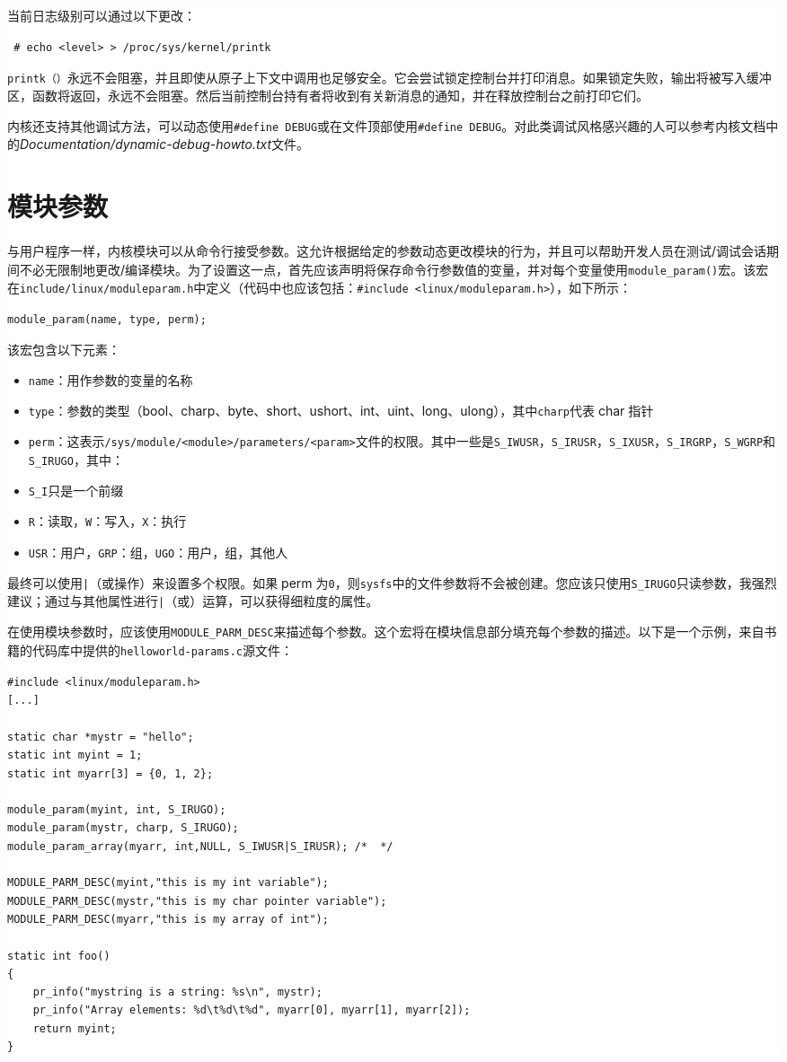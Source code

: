 当前日志级别可以通过以下更改：

```
 # echo <level> > /proc/sys/kernel/printk

```

`printk（）`永远不会阻塞，并且即使从原子上下文中调用也足够安全。它会尝试锁定控制台并打印消息。如果锁定失败，输出将被写入缓冲区，函数将返回，永远不会阻塞。然后当前控制台持有者将收到有关新消息的通知，并在释放控制台之前打印它们。

内核还支持其他调试方法，可以动态使用`#define DEBUG`或在文件顶部使用`#define DEBUG`。对此类调试风格感兴趣的人可以参考内核文档中的*Documentation/dynamic-debug-howto.txt*文件。

# 模块参数

与用户程序一样，内核模块可以从命令行接受参数。这允许根据给定的参数动态更改模块的行为，并且可以帮助开发人员在测试/调试会话期间不必无限制地更改/编译模块。为了设置这一点，首先应该声明将保存命令行参数值的变量，并对每个变量使用`module_param()`宏。该宏在`include/linux/moduleparam.h`中定义（代码中也应该包括：`#include <linux/moduleparam.h>`），如下所示：

```
module_param(name, type, perm); 
```

该宏包含以下元素：

+   `name`：用作参数的变量的名称

+   `type`：参数的类型（bool、charp、byte、short、ushort、int、uint、long、ulong），其中`charp`代表 char 指针

+   `perm`：这表示`/sys/module/<module>/parameters/<param>`文件的权限。其中一些是`S_IWUSR`，`S_IRUSR`，`S_IXUSR`，`S_IRGRP`，`S_WGRP`和`S_IRUGO`，其中：

+   `S_I`只是一个前缀

+   `R`：读取，`W`：写入，`X`：执行

+   `USR`：用户，`GRP`：组，`UGO`：用户，组，其他人

最终可以使用`|`（或操作）来设置多个权限。如果 perm 为`0`，则`sysfs`中的文件参数将不会被创建。您应该只使用`S_IRUGO`只读参数，我强烈建议；通过与其他属性进行`|`（或）运算，可以获得细粒度的属性。

在使用模块参数时，应该使用`MODULE_PARM_DESC`来描述每个参数。这个宏将在模块信息部分填充每个参数的描述。以下是一个示例，来自书籍的代码库中提供的`helloworld-params.c`源文件：

```
#include <linux/moduleparam.h> 
[...] 

static char *mystr = "hello"; 
static int myint = 1; 
static int myarr[3] = {0, 1, 2}; 

module_param(myint, int, S_IRUGO); 
module_param(mystr, charp, S_IRUGO); 
module_param_array(myarr, int,NULL, S_IWUSR|S_IRUSR); /*  */ 

MODULE_PARM_DESC(myint,"this is my int variable"); 
MODULE_PARM_DESC(mystr,"this is my char pointer variable"); 
MODULE_PARM_DESC(myarr,"this is my array of int"); 

static int foo() 
{ 
    pr_info("mystring is a string: %s\n", mystr); 
    pr_info("Array elements: %d\t%d\t%d", myarr[0], myarr[1], myarr[2]); 
    return myint; 
} 
```
